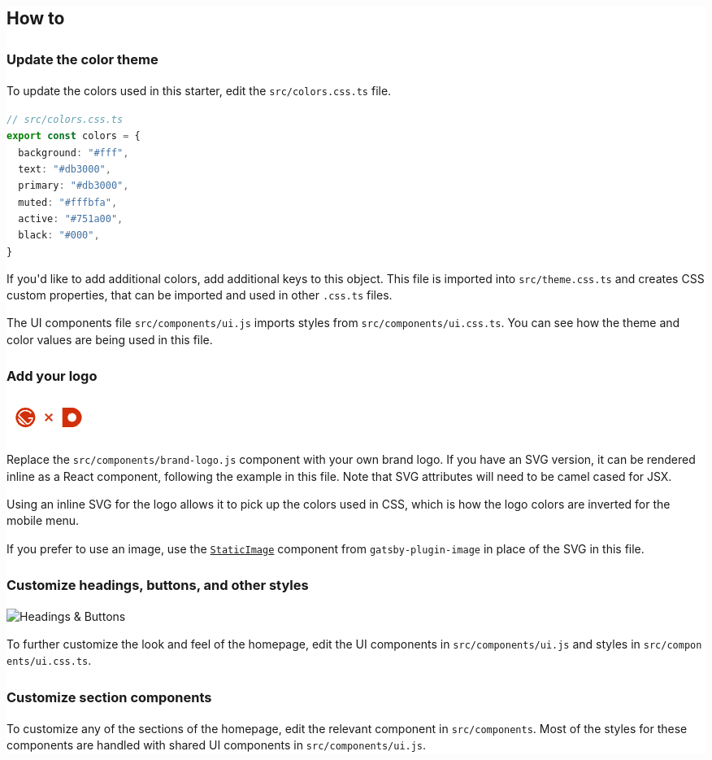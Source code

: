 ## How to

### Update the color theme

To update the colors used in this starter, edit the `src/colors.css.ts` file.

```.ts
// src/colors.css.ts
export const colors = {
  background: "#fff",
  text: "#db3000",
  primary: "#db3000",
  muted: "#fffbfa",
  active: "#751a00",
  black: "#000",
}

```

If you'd like to add additional colors, add additional keys to this object.
This file is imported into `src/theme.css.ts` and creates CSS custom properties, that can be imported and used in other `.css.ts` files.

The UI components file `src/components/ui.js` imports styles from `src/components/ui.css.ts`. You can see how the theme and color values are being used in this file.

### Add your logo

![Logo](./docs/images/logo.png)

Replace the `src/components/brand-logo.js` component with your own brand logo.
If you have an SVG version, it can be rendered inline as a React component, following the example in this file. Note that SVG attributes will need to be camel cased for JSX.

Using an inline SVG for the logo allows it to pick up the colors used in CSS, which is how the logo colors are inverted for the mobile menu.

If you prefer to use an image, use the [`StaticImage`](https://www.gatsbyjs.com/docs/reference/built-in-components/gatsby-plugin-image/#staticimage) component from `gatsby-plugin-image` in place of the SVG in this file.

### Customize headings, buttons, and other styles

![Headings & Buttons](./docs/images/headings-buttons.png)

To further customize the look and feel of the homepage, edit the UI components in `src/components/ui.js` and styles in `src/components/ui.css.ts`.

### Customize section components

To customize any of the sections of the homepage, edit the relevant component in `src/components`.
Most of the styles for these components are handled with shared UI components in `src/components/ui.js`.
